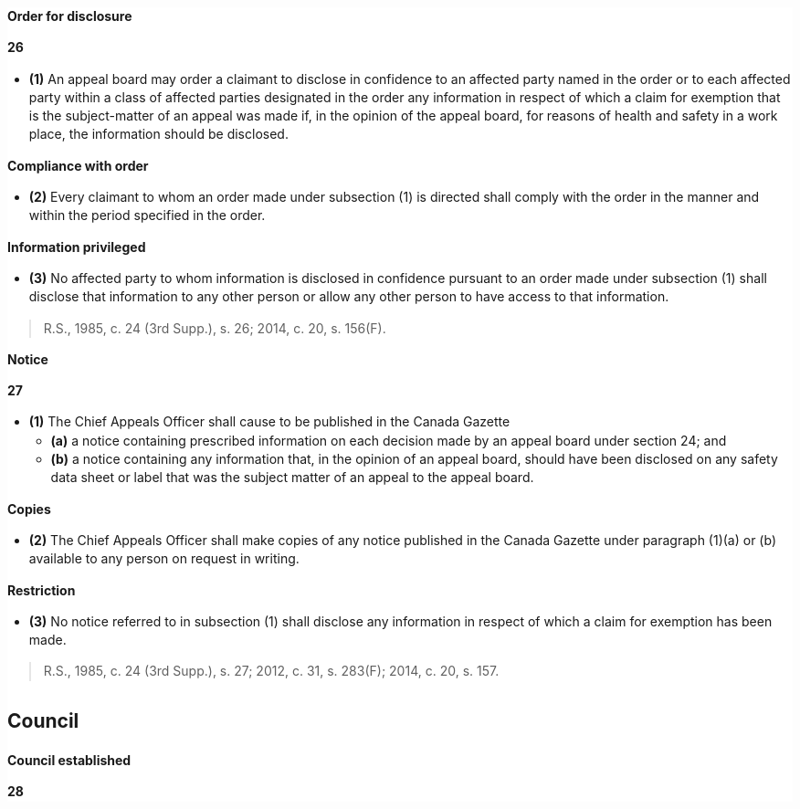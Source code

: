 


**Order for disclosure**

**26** 

- **(1)** An appeal board may order a claimant to disclose in confidence to an affected party named in the order or to each affected party within a class of affected parties designated in the order any information in respect of which a claim for exemption that is the subject-matter of an appeal was made if, in the opinion of the appeal board, for reasons of health and safety in a work place, the information should be disclosed.

**Compliance with order**

- **(2)** Every claimant to whom an order made under subsection (1) is directed shall comply with the order in the manner and within the period specified in the order.

**Information privileged**

- **(3)** No affected party to whom information is disclosed in confidence pursuant to an order made under subsection (1) shall disclose that information to any other person or allow any other person to have access to that information.
> R.S., 1985, c. 24 (3rd Supp.), s. 26; 2014, c. 20, s. 156(F).





**Notice**

**27** 

- **(1)** The Chief Appeals Officer shall cause to be published in the Canada Gazette
	- **(a)** a notice containing prescribed information on each decision made by an appeal board under section 24; and
	- **(b)** a notice containing any information that, in the opinion of an appeal board, should have been disclosed on any safety data sheet or label that was the subject matter of an appeal to the appeal board.

**Copies**

- **(2)** The Chief Appeals Officer shall make copies of any notice published in the Canada Gazette under paragraph (1)(a) or (b) available to any person on request in writing.

**Restriction**

- **(3)** No notice referred to in subsection (1) shall disclose any information in respect of which a claim for exemption has been made.
> R.S., 1985, c. 24 (3rd Supp.), s. 27; 2012, c. 31, s. 283(F); 2014, c. 20, s. 157.





## Council



**Council established**

**28** 
